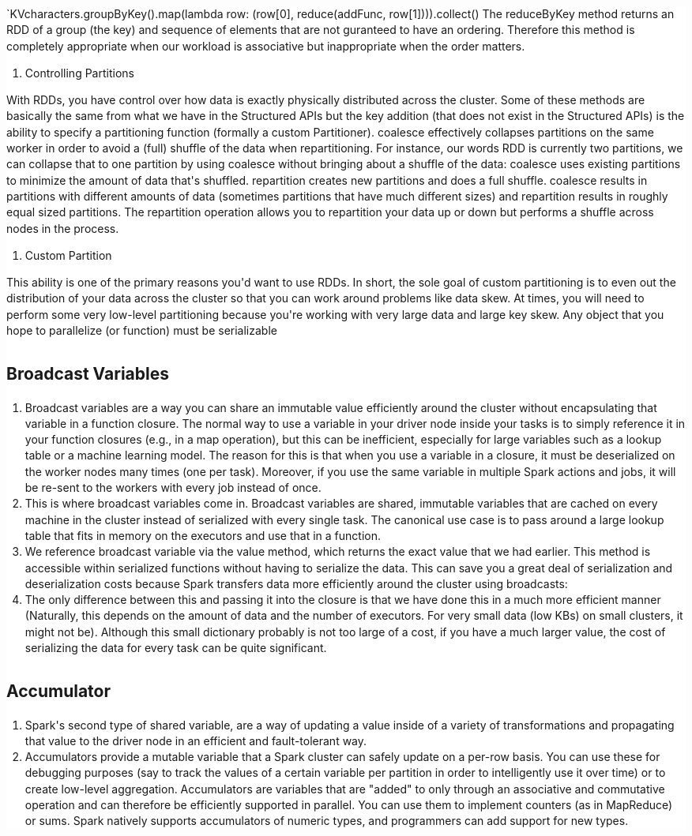 `KVcharacters.groupByKey().map(lambda row: (row[0], reduce(addFunc, row[1]))).collect()
The reduceByKey method returns an RDD of a group (the key) and sequence of elements that are not guranteed to have an ordering. Therefore this method is completely appropriate when our workload is associative but inappropriate when the order matters.
1. Controlling Partitions

With RDDs, you have control over how data is exactly physically distributed across the cluster. Some of these methods are basically the same from what we have in the Structured APIs but the key addition (that does not exist in the Structured APIs) is the ability to specify a partitioning function (formally a custom Partitioner).
coalesce effectively collapses partitions on the same worker in order to avoid a (full) shuffle of the data when repartitioning. For instance, our words RDD is currently two partitions, we can collapse that to one partition by using coalesce without bringing about a shuffle of the data:
coalesce uses existing partitions to minimize the amount of data that's shuffled. repartition creates new partitions and does a full shuffle. coalesce results in partitions with different amounts of data (sometimes partitions that have much different sizes) and repartition results in roughly equal sized partitions.
The repartition operation allows you to repartition your data up or down but performs a shuffle across nodes in the process.
1. Custom Partition

This ability is one of the primary reasons you'd want to use RDDs. In short, the sole goal of custom partitioning is to even out the distribution of your data across the cluster so that you can work around problems like data skew.
At times, you will need to perform some very low-level partitioning because you're working with very large data and large key skew.
Any object that you hope to parallelize (or function) must be serializable

## Broadcast Variables
1. Broadcast variables are a way you can share an immutable value efficiently around the cluster without encapsulating that variable in a function closure. The normal way to use a variable in your driver node inside your tasks is to simply reference it in your function closures (e.g., in a map operation), but this can be inefficient, especially for large variables such as a lookup table or a machine learning model. The reason for this is that when you use a variable in a closure, it must be deserialized on the worker nodes many times (one per task). Moreover, if you use the same variable in multiple Spark actions and jobs, it will be re-sent to the workers with every job instead of once.
1. This is where broadcast variables come in. Broadcast variables are shared, immutable variables that are cached on every machine in the cluster instead of serialized with every single task. The canonical use case is to pass around a large lookup table that fits in memory on the executors and use that in a function.
1. We reference broadcast variable via the value method, which returns the exact value that we had earlier. This method is accessible within serialized functions without having to serialize the data. This can save you a great deal of serialization and deserialization costs because Spark transfers data more efficiently around the cluster using broadcasts:
1. The only difference between this and passing it into the closure is that we have done this in a much more efficient manner (Naturally, this depends on the amount of data and the number of executors. For very small data (low KBs) on small clusters, it might not be). Although this small dictionary probably is not too large of a cost, if you have a much larger value, the cost of serializing the data for every task can be quite significant.

## Accumulator
1. Spark's second type of shared variable, are a way of updating a value inside of a variety of transformations and propagating that value to the driver node in an efficient and fault-tolerant way.
1. Accumulators provide a mutable variable that a Spark cluster can safely update on a per-row basis. You can use these for debugging purposes (say to track the values of a certain variable per partition in order to intelligently use it over time) or to create low-level aggregation. Accumulators are variables that are "added" to only through an associative and commutative operation and can therefore be efficiently supported in parallel. You can use them to implement counters (as in MapReduce) or sums. Spark natively supports accumulators of numeric types, and programmers can add support for new types.
